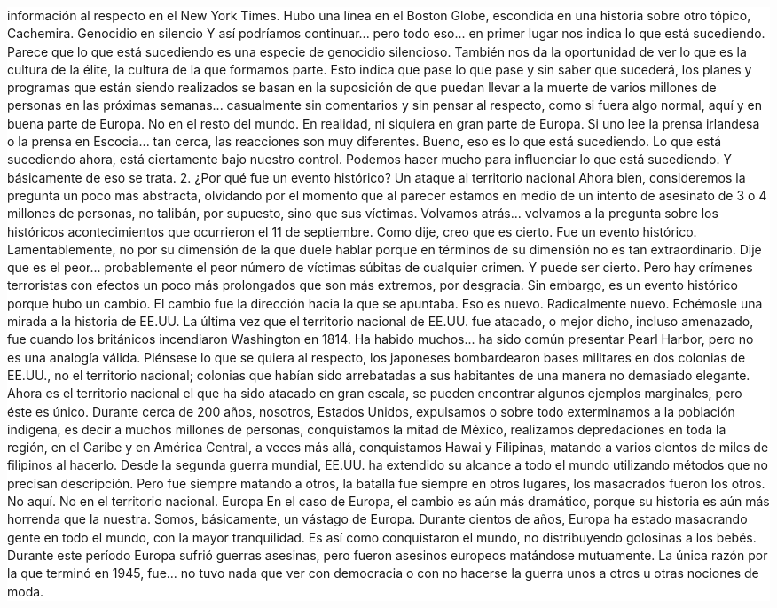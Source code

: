 información al respecto en el New York Times. Hubo una línea en el Boston
Globe, escondida en una historia sobre otro tópico, Cachemira.
Genocidio en silencio
Y así podríamos continuar... pero todo eso... en primer lugar nos indica lo
que está sucediendo. Parece que lo que está sucediendo es una especie de
genocidio silencioso.
También nos da la oportunidad de ver lo que es la
cultura de la élite, la cultura de la que formamos parte. Esto indica que
pase lo que pase y sin saber que sucederá, los planes y programas que están
siendo realizados se basan en la suposición de que puedan llevar a la muerte
de varios millones de personas en las próximas semanas... casualmente sin
comentarios y sin pensar al respecto, como si fuera algo normal, aquí y en
buena parte de Europa. No en el resto del mundo.
En realidad, ni siquiera en
gran parte de Europa. Si uno lee la prensa irlandesa o la prensa en Escocia...
tan cerca, las reacciones son muy diferentes. Bueno, eso es lo que está
sucediendo. Lo que está sucediendo ahora, está ciertamente bajo nuestro
control. Podemos hacer mucho para influenciar lo que está sucediendo. Y
básicamente de eso se trata.
2. ¿Por qué fue un evento histórico?
Un ataque al territorio nacional
Ahora bien, consideremos la pregunta un poco más abstracta, olvidando por el
momento que al parecer estamos en medio de un intento de asesinato de 3 o 4
millones de personas, no talibán, por supuesto, sino que sus víctimas.
Volvamos atrás... volvamos a la pregunta sobre los históricos
acontecimientos que ocurrieron el 11 de septiembre. Como dije, creo que es
cierto. Fue un evento histórico.
Lamentablemente, no por su dimensión de la
que duele hablar porque en términos de su dimensión no es tan extraordinario.
Dije que es el peor... probablemente el peor número de víctimas súbitas de
cualquier crimen. Y puede ser cierto. Pero hay crímenes terroristas con
efectos un poco más prolongados que son más extremos, por desgracia. Sin
embargo, es un evento histórico porque hubo un cambio. El cambio fue la
dirección hacia la que se apuntaba. Eso es nuevo. Radicalmente nuevo.
Echémosle una mirada a la historia de EE.UU.
La última vez que el territorio nacional de EE.UU. fue atacado, o mejor
dicho, incluso amenazado, fue cuando los británicos incendiaron Washington
en 1814. Ha habido muchos... ha sido común presentar Pearl Harbor, pero no
es una analogía válida. Piénsese lo que se quiera al respecto, los japoneses
bombardearon bases militares en dos colonias de EE.UU., no el territorio
nacional; colonias que habían sido arrebatadas a sus habitantes de una
manera no demasiado elegante. Ahora es el territorio nacional el que ha sido
atacado en gran escala, se pueden encontrar algunos ejemplos marginales,
pero éste es único.
Durante cerca de 200 años, nosotros, Estados Unidos, expulsamos o sobre todo
exterminamos a la población indígena, es decir a muchos millones de
personas, conquistamos la mitad de México, realizamos depredaciones en toda
la región, en el Caribe y en América Central, a veces más allá, conquistamos
Hawai y Filipinas, matando a varios cientos de miles de filipinos al hacerlo.
Desde la segunda guerra mundial, EE.UU. ha extendido su alcance a todo el
mundo utilizando métodos que no precisan descripción. Pero fue siempre
matando a otros, la batalla fue siempre en otros lugares, los masacrados
fueron los otros.
No aquí. No en el territorio nacional.
Europa
En el caso de Europa, el cambio es aún más dramático, porque su historia es
aún más horrenda que la nuestra. Somos, básicamente, un vástago de Europa.
Durante cientos de años, Europa ha estado masacrando gente en todo el mundo,
con la mayor tranquilidad. Es así como conquistaron el mundo, no
distribuyendo golosinas a los bebés. Durante este período Europa sufrió
guerras asesinas, pero fueron asesinos europeos matándose mutuamente.
La
única razón por la que terminó en 1945, fue... no tuvo nada que ver con
democracia o con no hacerse la guerra unos a otros u otras nociones de moda.
